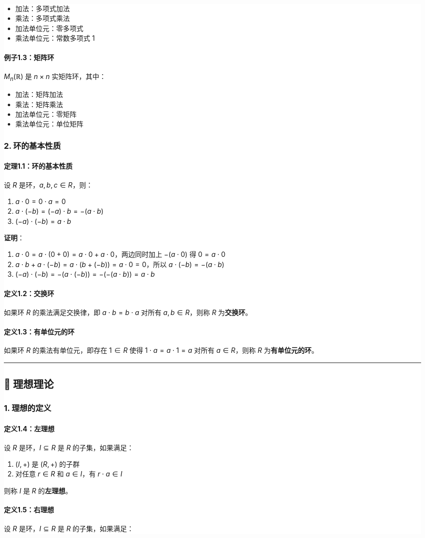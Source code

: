 - 加法：多项式加法
- 乘法：多项式乘法
- 加法单位元：零多项式
- 乘法单位元：常数多项式 $1$

#### 例子1.3：矩阵环

$M_n(\mathbb{R})$ 是 $n \times n$ 实矩阵环，其中：

- 加法：矩阵加法
- 乘法：矩阵乘法
- 加法单位元：零矩阵
- 乘法单位元：单位矩阵

### 2. 环的基本性质

#### 定理1.1：环的基本性质

设 $R$ 是环，$a, b, c \in R$，则：

1. $a \cdot 0 = 0 \cdot a = 0$
2. $a \cdot (-b) = (-a) \cdot b = -(a \cdot b)$
3. $(-a) \cdot (-b) = a \cdot b$

**证明**：

1. $a \cdot 0 = a \cdot (0 + 0) = a \cdot 0 + a \cdot 0$，两边同时加上 $-(a \cdot 0)$ 得 $0 = a \cdot 0$
2. $a \cdot b + a \cdot (-b) = a \cdot (b + (-b)) = a \cdot 0 = 0$，所以 $a \cdot (-b) = -(a \cdot b)$
3. $(-a) \cdot (-b) = -(a \cdot (-b)) = -(-(a \cdot b)) = a \cdot b$

#### 定义1.2：交换环

如果环 $R$ 的乘法满足交换律，即 $a \cdot b = b \cdot a$ 对所有 $a, b \in R$，则称 $R$ 为**交换环**。

#### 定义1.3：有单位元的环

如果环 $R$ 的乘法有单位元，即存在 $1 \in R$ 使得 $1 \cdot a = a \cdot 1 = a$ 对所有 $a \in R$，则称 $R$ 为**有单位元的环**。

---

## 🔗 理想理论

### 1. 理想的定义

#### 定义1.4：左理想

设 $R$ 是环，$I \subseteq R$ 是 $R$ 的子集，如果满足：

1. $(I, +)$ 是 $(R, +)$ 的子群
2. 对任意 $r \in R$ 和 $a \in I$，有 $r \cdot a \in I$

则称 $I$ 是 $R$ 的**左理想**。

#### 定义1.5：右理想

设 $R$ 是环，$I \subseteq R$ 是 $R$ 的子集，如果满足：
